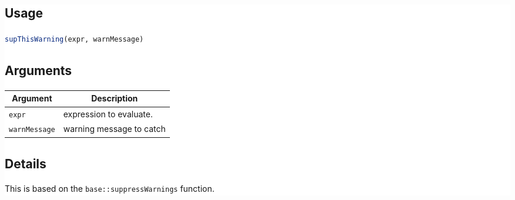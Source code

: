 ## Usage

```r
supThisWarning(expr, warnMessage)
```


## Arguments

Argument      |Description
------------- |----------------
`expr`     |     expression to evaluate.
`warnMessage`     |     warning message to catch


## Details

This is based on the `base::suppressWarnings` function.


